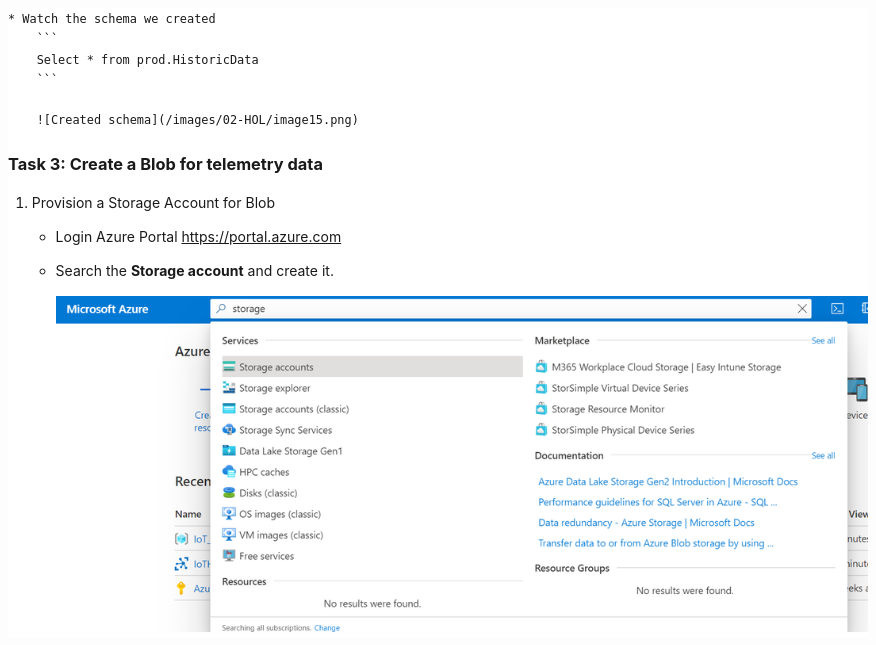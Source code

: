     * Watch the schema we created
        ```
        Select * from prod.HistoricData
        ```
        
        ![Created schema](/images/02-HOL/image15.png)

### Task 3: Create a Blob for telemetry data

1. Provision a Storage Account for Blob
    * Login Azure Portal https://portal.azure.com
    * Search the **Storage account** and create it.
    
        ![Search Storage account](/images/02-HOL/image16.png)
    